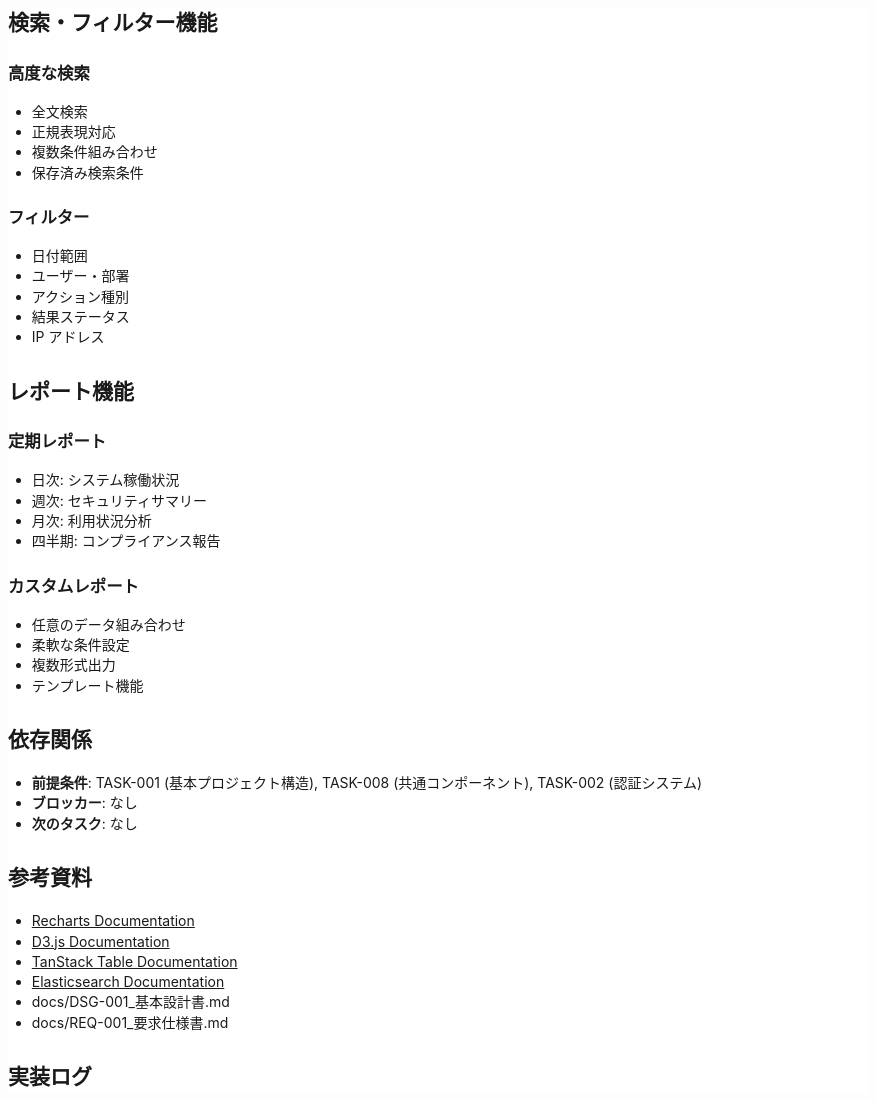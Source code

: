 ## 検索・フィルター機能

### 高度な検索

- 全文検索
- 正規表現対応
- 複数条件組み合わせ
- 保存済み検索条件

### フィルター

- 日付範囲
- ユーザー・部署
- アクション種別
- 結果ステータス
- IP アドレス

## レポート機能

### 定期レポート

- 日次: システム稼働状況
- 週次: セキュリティサマリー
- 月次: 利用状況分析
- 四半期: コンプライアンス報告

### カスタムレポート

- 任意のデータ組み合わせ
- 柔軟な条件設定
- 複数形式出力
- テンプレート機能

## 依存関係

- **前提条件**: TASK-001 (基本プロジェクト構造), TASK-008 (共通コンポーネント), TASK-002 (認証システム)
- **ブロッカー**: なし
- **次のタスク**: なし

## 参考資料

- [Recharts Documentation](https://recharts.org/en-US/)
- [D3.js Documentation](https://d3js.org/)
- [TanStack Table Documentation](https://tanstack.com/table/v8)
- [Elasticsearch Documentation](https://www.elastic.co/guide/)
- docs/DSG-001\_基本設計書.md
- docs/REQ-001\_要求仕様書.md

## 実装ログ
